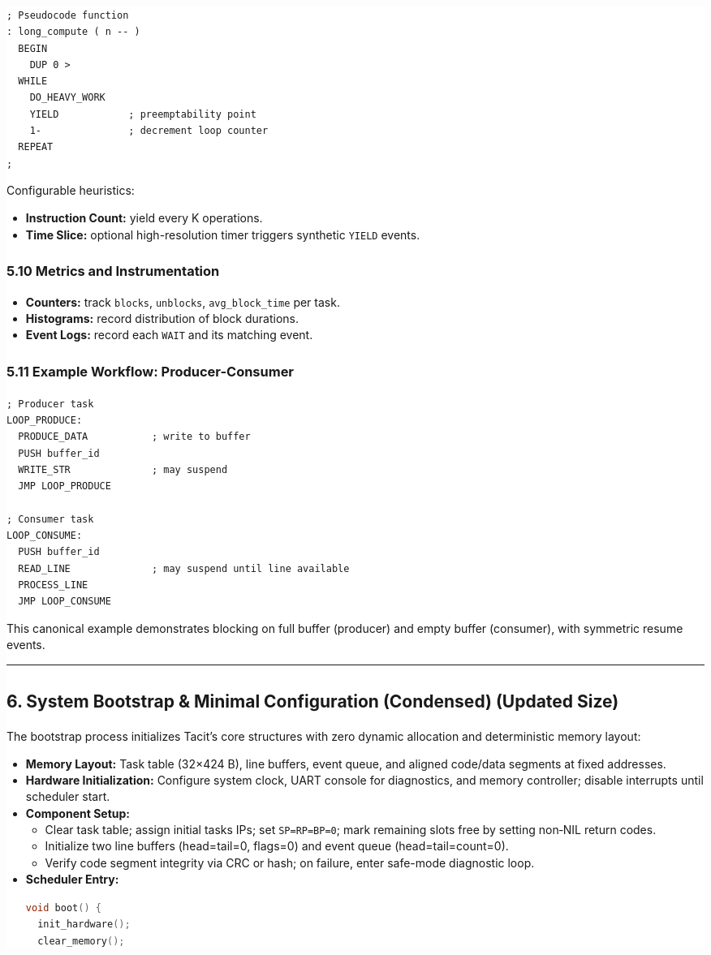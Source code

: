 ```forth
; Pseudocode function
: long_compute ( n -- )
  BEGIN
    DUP 0 >
  WHILE
    DO_HEAVY_WORK
    YIELD            ; preemptability point
    1-               ; decrement loop counter
  REPEAT
;
```

Configurable heuristics:

- **Instruction Count:** yield every K operations.
- **Time Slice:** optional high-resolution timer triggers synthetic `YIELD` events.

### 5.10 Metrics and Instrumentation

- **Counters:** track `blocks`, `unblocks`, `avg_block_time` per task.
- **Histograms:** record distribution of block durations.
- **Event Logs:** record each `WAIT` and its matching event.

### 5.11 Example Workflow: Producer-Consumer

```forth
; Producer task
LOOP_PRODUCE:
  PRODUCE_DATA           ; write to buffer
  PUSH buffer_id
  WRITE_STR              ; may suspend
  JMP LOOP_PRODUCE

; Consumer task
LOOP_CONSUME:
  PUSH buffer_id
  READ_LINE              ; may suspend until line available
  PROCESS_LINE
  JMP LOOP_CONSUME
```

This canonical example demonstrates blocking on full buffer (producer) and empty buffer (consumer), with symmetric resume events.

---

## 6. System Bootstrap & Minimal Configuration (Condensed) (Updated Size)

The bootstrap process initializes Tacit’s core structures with zero dynamic allocation and deterministic memory layout:

- **Memory Layout:** Task table (32×424 B), line buffers, event queue, and aligned code/data segments at fixed addresses.
- **Hardware Initialization:** Configure system clock, UART console for diagnostics, and memory controller; disable interrupts until scheduler start.
- **Component Setup:**
  - Clear task table; assign initial tasks IPs; set `SP=RP=BP=0`; mark remaining slots free by setting non‑NIL return codes.
  - Initialize two line buffers (head=tail=0, flags=0) and event queue (head=tail=count=0).
  - Verify code segment integrity via CRC or hash; on failure, enter safe-mode diagnostic loop.
- **Scheduler Entry:**
  ```c
  void boot() {
    init_hardware();
    clear_memory();
  ```